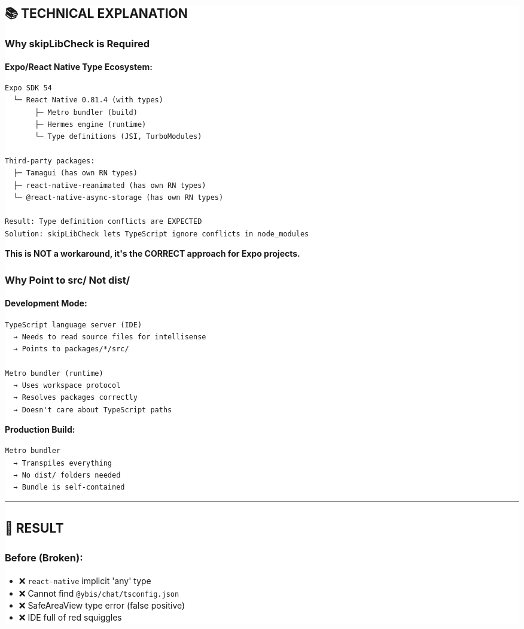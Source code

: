 
## 📚 TECHNICAL EXPLANATION

### Why skipLibCheck is Required

**Expo/React Native Type Ecosystem:**
```
Expo SDK 54
  └─ React Native 0.81.4 (with types)
       ├─ Metro bundler (build)
       ├─ Hermes engine (runtime)
       └─ Type definitions (JSI, TurboModules)

Third-party packages:
  ├─ Tamagui (has own RN types)
  ├─ react-native-reanimated (has own RN types)
  └─ @react-native-async-storage (has own RN types)

Result: Type definition conflicts are EXPECTED
Solution: skipLibCheck lets TypeScript ignore conflicts in node_modules
```

**This is NOT a workaround, it's the CORRECT approach for Expo projects.**

### Why Point to src/ Not dist/

**Development Mode:**
```
TypeScript language server (IDE)
  → Needs to read source files for intellisense
  → Points to packages/*/src/

Metro bundler (runtime)
  → Uses workspace protocol
  → Resolves packages correctly
  → Doesn't care about TypeScript paths
```

**Production Build:**
```
Metro bundler
  → Transpiles everything
  → No dist/ folders needed
  → Bundle is self-contained
```

---

## 🎯 RESULT

### Before (Broken):
- ❌ `react-native` implicit 'any' type
- ❌ Cannot find `@ybis/chat/tsconfig.json`
- ❌ SafeAreaView type error (false positive)
- ❌ IDE full of red squiggles
